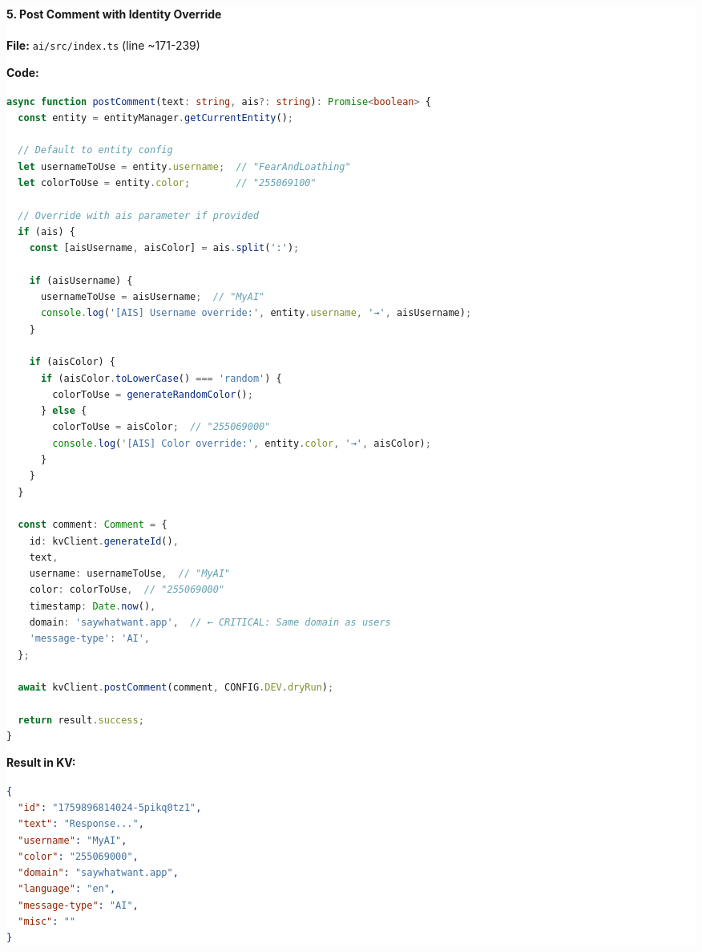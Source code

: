 
#### 5. Post Comment with Identity Override

**File:** `ai/src/index.ts` (line ~171-239)

**Code:**
```typescript
async function postComment(text: string, ais?: string): Promise<boolean> {
  const entity = entityManager.getCurrentEntity();
  
  // Default to entity config
  let usernameToUse = entity.username;  // "FearAndLoathing"
  let colorToUse = entity.color;        // "255069100"
  
  // Override with ais parameter if provided
  if (ais) {
    const [aisUsername, aisColor] = ais.split(':');
    
    if (aisUsername) {
      usernameToUse = aisUsername;  // "MyAI"
      console.log('[AIS] Username override:', entity.username, '→', aisUsername);
    }
    
    if (aisColor) {
      if (aisColor.toLowerCase() === 'random') {
        colorToUse = generateRandomColor();
      } else {
        colorToUse = aisColor;  // "255069000"
        console.log('[AIS] Color override:', entity.color, '→', aisColor);
      }
    }
  }
  
  const comment: Comment = {
    id: kvClient.generateId(),
    text,
    username: usernameToUse,  // "MyAI"
    color: colorToUse,  // "255069000"
    timestamp: Date.now(),
    domain: 'saywhatwant.app',  // ← CRITICAL: Same domain as users
    'message-type': 'AI',
  };
  
  await kvClient.postComment(comment, CONFIG.DEV.dryRun);
  
  return result.success;
}
```

**Result in KV:**
```json
{
  "id": "1759896814024-5pikq0tz1",
  "text": "Response...",
  "username": "MyAI",
  "color": "255069000",
  "domain": "saywhatwant.app",
  "language": "en",
  "message-type": "AI",
  "misc": ""
}
```
